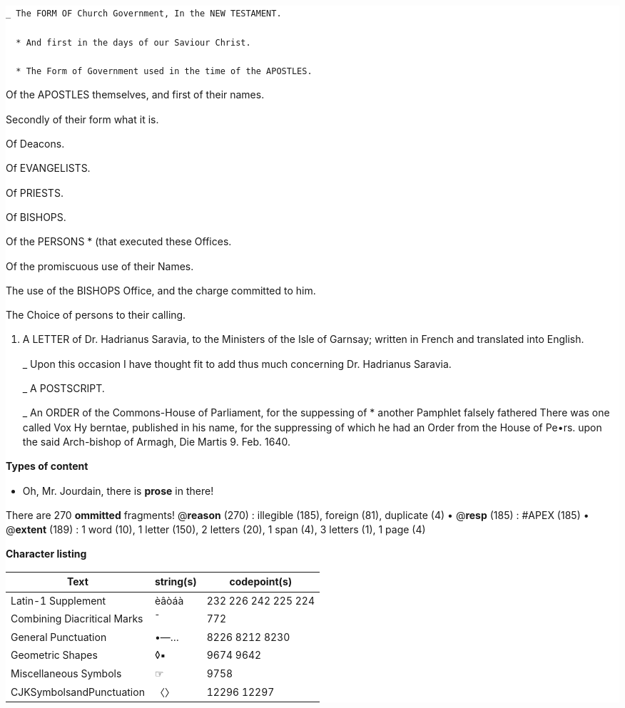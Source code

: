     _ The FORM OF Church Government, In the NEW TESTAMENT.

      * And first in the days of our Saviour Christ.

      * The Form of Government used in the time of the APOSTLES.

Of the APOSTLES themselves, and first of their names.

Secondly of their form what it is.

Of Deacons.

Of EVANGELISTS.

Of PRIESTS.

Of BISHOPS.

Of the PERSONS * (that executed these Offices.

Of the promiscuous use of their Names.

The use of the BISHOPS Office, and the charge committed to him.

The Choice of persons to their calling.

1. A LETTER of Dr. Hadrianus Saravia, to the Ministers of the Isle of Garnsay; written in French and translated into English.

    _ Upon this occasion I have thought fit to add thus much concerning Dr. Hadrianus Saravia.

    _ A POSTSCRIPT.

    _ An ORDER of the Commons-House of Parliament, for the suppessing of * another Pamphlet falsely fathered There was one called Vox Hy berntae, published in his name, for the suppressing of which he had an Order from the House of Pe•rs. upon the said Arch-bishop of Armagh, Die Martis 9. Feb. 1640.

**Types of content**

  * Oh, Mr. Jourdain, there is **prose** in there!

There are 270 **ommitted** fragments! 
 @__reason__ (270) : illegible (185), foreign (81), duplicate (4)  •  @__resp__ (185) : #APEX (185)  •  @__extent__ (189) : 1 word (10), 1 letter (150), 2 letters (20), 1 span (4), 3 letters (1), 1 page (4)

**Character listing**


|Text|string(s)|codepoint(s)|
|---|---|---|
|Latin-1 Supplement|èâòáà|232 226 242 225 224|
|Combining             Diacritical Marks|̄|772|
|General Punctuation|•—…|8226 8212 8230|
|Geometric Shapes|◊▪|9674 9642|
|Miscellaneous Symbols|☞|9758|
|CJKSymbolsandPunctuation|〈〉|12296 12297|
